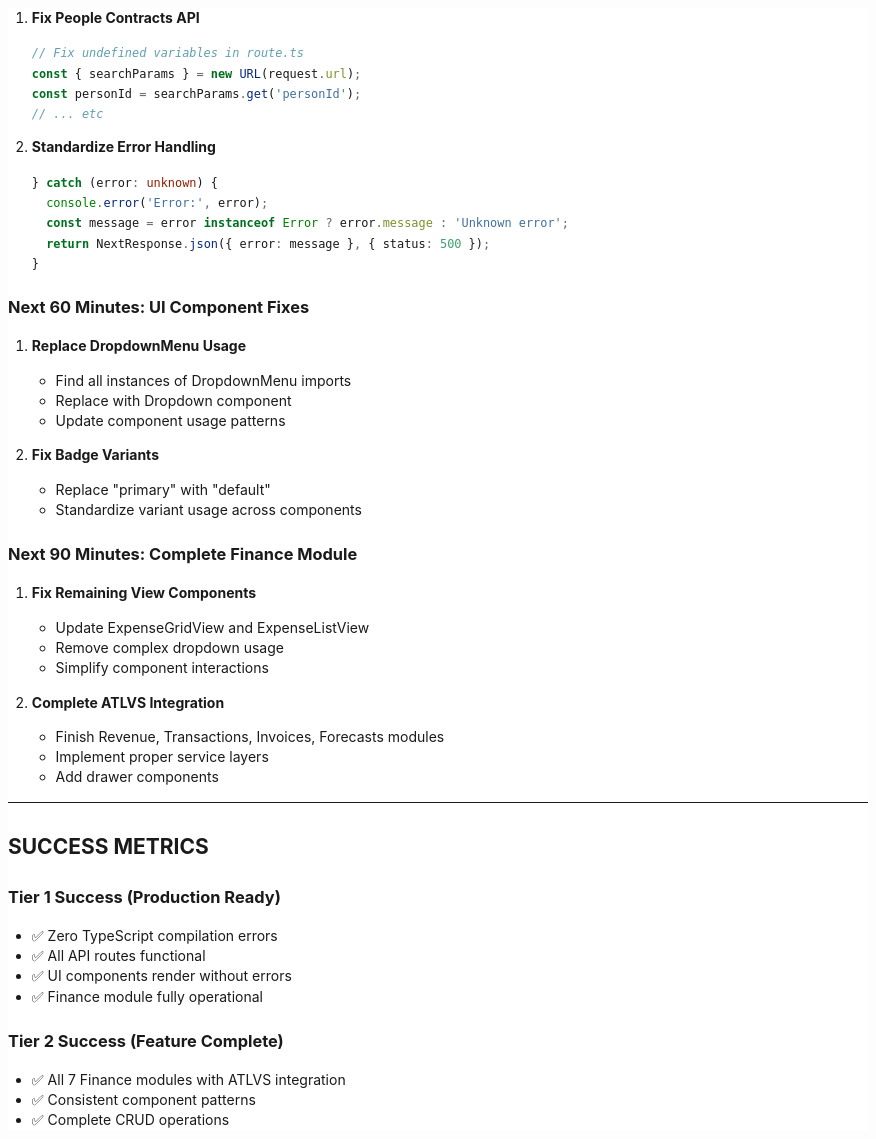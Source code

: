 1. **Fix People Contracts API**
   ```typescript
   // Fix undefined variables in route.ts
   const { searchParams } = new URL(request.url);
   const personId = searchParams.get('personId');
   // ... etc
   ```

2. **Standardize Error Handling**
   ```typescript
   } catch (error: unknown) {
     console.error('Error:', error);
     const message = error instanceof Error ? error.message : 'Unknown error';
     return NextResponse.json({ error: message }, { status: 500 });
   }
   ```

### **Next 60 Minutes: UI Component Fixes**

1. **Replace DropdownMenu Usage**
   - Find all instances of DropdownMenu imports
   - Replace with Dropdown component
   - Update component usage patterns

2. **Fix Badge Variants**
   - Replace "primary" with "default"
   - Standardize variant usage across components

### **Next 90 Minutes: Complete Finance Module**

1. **Fix Remaining View Components**
   - Update ExpenseGridView and ExpenseListView
   - Remove complex dropdown usage
   - Simplify component interactions

2. **Complete ATLVS Integration**
   - Finish Revenue, Transactions, Invoices, Forecasts modules
   - Implement proper service layers
   - Add drawer components

---

## SUCCESS METRICS

### **Tier 1 Success (Production Ready)**
- ✅ Zero TypeScript compilation errors
- ✅ All API routes functional
- ✅ UI components render without errors
- ✅ Finance module fully operational

### **Tier 2 Success (Feature Complete)**
- ✅ All 7 Finance modules with ATLVS integration
- ✅ Consistent component patterns
- ✅ Complete CRUD operations
